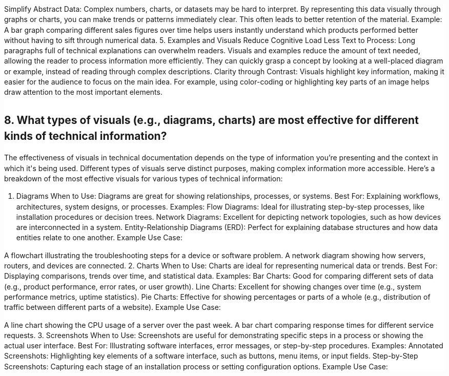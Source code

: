 Simplify Abstract Data: Complex numbers, charts, or datasets may be hard to interpret. By representing this data visually through graphs or charts, you can make trends or patterns immediately clear. This often leads to better retention of the material.
Example: A bar graph comparing different sales figures over time helps users instantly understand which products performed better without having to sift through numerical data.
5. Examples and Visuals Reduce Cognitive Load
Less Text to Process: Long paragraphs full of technical explanations can overwhelm readers. Visuals and examples reduce the amount of text needed, allowing the reader to process information more efficiently. They can quickly grasp a concept by looking at a well-placed diagram or example, instead of reading through complex descriptions.
Clarity through Contrast: Visuals highlight key information, making it easier for the audience to focus on the main idea. For example, using color-coding or highlighting key parts of an image helps draw attention to the most important elements.

## 8. What types of visuals (e.g., diagrams, charts) are most effective for different kinds of technical information?

The effectiveness of visuals in technical documentation depends on the type of information you’re presenting and the context in which it's being used. Different types of visuals serve distinct purposes, making complex information more accessible. Here’s a breakdown of the most effective visuals for various types of technical information:

1. Diagrams
When to Use: Diagrams are great for showing relationships, processes, or systems.
Best For: Explaining workflows, architectures, system designs, or processes.
Examples:
Flow Diagrams: Ideal for illustrating step-by-step processes, like installation procedures or decision trees.
Network Diagrams: Excellent for depicting network topologies, such as how devices are interconnected in a system.
Entity-Relationship Diagrams (ERD): Perfect for explaining database structures and how data entities relate to one another.
Example Use Case:

A flowchart illustrating the troubleshooting steps for a device or software problem.
A network diagram showing how servers, routers, and devices are connected.
2. Charts
When to Use: Charts are ideal for representing numerical data or trends.
Best For: Displaying comparisons, trends over time, and statistical data.
Examples:
Bar Charts: Good for comparing different sets of data (e.g., product performance, error rates, or user growth).
Line Charts: Excellent for showing changes over time (e.g., system performance metrics, uptime statistics).
Pie Charts: Effective for showing percentages or parts of a whole (e.g., distribution of traffic between different parts of a website).
Example Use Case:

A line chart showing the CPU usage of a server over the past week.
A bar chart comparing response times for different service requests.
3. Screenshots
When to Use: Screenshots are useful for demonstrating specific steps in a process or showing the actual user interface.
Best For: Illustrating software interfaces, error messages, or step-by-step procedures.
Examples:
Annotated Screenshots: Highlighting key elements of a software interface, such as buttons, menu items, or input fields.
Step-by-Step Screenshots: Capturing each stage of an installation process or setting configuration options.
Example Use Case:
